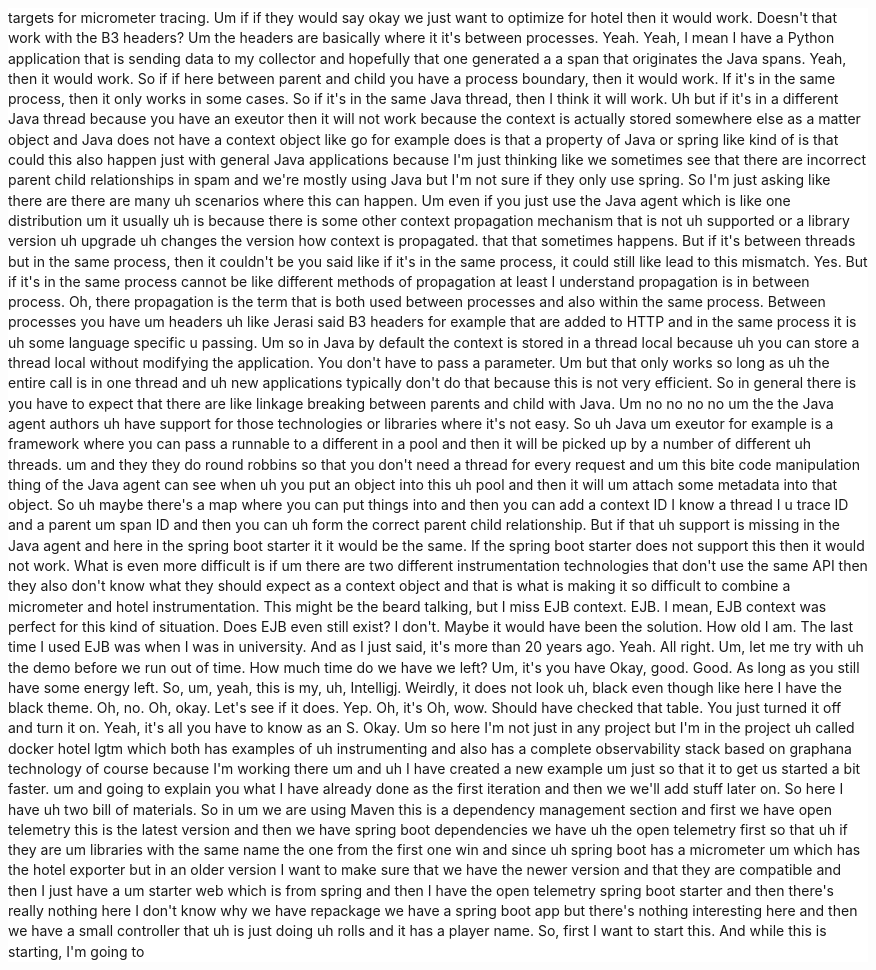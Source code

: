 targets for micrometer tracing. Um if if they would say okay we just want to optimize for hotel then it would work. Doesn't that work with the B3 headers? Um the headers are basically where it it's between processes. Yeah. Yeah, I mean I have a Python application that is sending data to my collector and hopefully that one generated a a span that originates the Java spans. Yeah, then it would work. So if if here between parent and child you have a process boundary, then it would work. If it's in the same process, then it only works in some cases. So if it's in the same Java thread, then I think it will work. Uh but if it's in a different Java thread because you have an exeutor then it will not work because the context is actually stored somewhere else as a matter object and Java does not have a context object like go for example does is that a property of Java or spring like kind of is that could this also happen just with general Java applications because I'm just thinking like we sometimes see that there are incorrect parent child relationships in spam and we're mostly using Java but I'm not sure if they only use spring. So I'm just asking like there are there are many uh scenarios where this can happen. Um even if you just use the Java agent which is like one distribution um it usually uh is because there is some other context propagation mechanism that is not uh supported or a library version uh upgrade uh changes the version how context is propagated. that that sometimes happens. But if it's between threads but in the same process, then it couldn't be you said like if it's in the same process, it could still like lead to this mismatch. Yes. But if it's in the same process cannot be like different methods of propagation at least I understand propagation is in between process. Oh, there propagation is the term that is both used between processes and also within the same process. Between processes you have um headers uh like Jerasi said B3 headers for example that are added to HTTP and in the same process it is uh some language specific u passing. Um so in Java by default the context is stored in a thread local because uh you can store a thread local without modifying the application. You don't have to pass a parameter. Um but that only works so long as uh the entire call is in one thread and uh new applications typically don't do that because this is not very efficient. So in general there is you have to expect that there are like linkage breaking between parents and child with Java. Um no no no no um the the Java agent authors uh have support for those technologies or libraries where it's not easy. So uh Java um exeutor for example is a framework where you can pass a runnable to a different in a pool and then it will be picked up by a number of different uh threads. um and they they do round robbins so that you don't need a thread for every request and um this bite code manipulation thing of the Java agent can see when uh you put an object into this uh pool and then it will um attach some metadata into that object. So uh maybe there's a map where you can put things into and then you can add a context ID I know a thread I u trace ID and a parent um span ID and then you can uh form the correct parent child relationship. But if that uh support is missing in the Java agent and here in the spring boot starter it it would be the same. If the spring boot starter does not support this then it would not work. What is even more difficult is if um there are two different instrumentation technologies that don't use the same API then they also don't know what they should expect as a context object and that is what is making it so difficult to combine a micrometer and hotel instrumentation. This might be the beard talking, but I miss EJB context. EJB. I mean, EJB context was perfect for this kind of situation. Does EJB even still exist? I don't. Maybe it would have been the solution. How old I am. The last time I used EJB was when I was in university. And as I just said, it's more than 20 years ago. Yeah. All right. Um, let me try with uh the demo before we run out of time. How much time do we have we left? Um, it's you have Okay, good. Good. As long as you still have some energy left. So, um, yeah, this is my, uh, Intelligj. Weirdly, it does not look uh, black even though like here I have the black theme. Oh, no. Oh, okay. Let's see if it does. Yep. Oh, it's Oh, wow. Should have checked that table. You just turned it off and turn it on. Yeah, it's all you have to know as an S. Okay. Um so here I'm not just in any project but I'm in the project uh called docker hotel lgtm which both has examples of uh instrumenting and also has a complete observability stack based on graphana technology of course because I'm working there um and uh I have created a new example um just so that it to get us started a bit faster. um and going to explain you what I have already done as the first iteration and then we we'll add stuff later on. So here I have uh two bill of materials. So in um we are using Maven this is a dependency management section and first we have open telemetry this is the latest version and then we have spring boot dependencies we have uh the open telemetry first so that uh if they are um libraries with the same name the one from the first one win and since uh spring boot has a micrometer um which has the hotel exporter but in an older version I want to make sure that we have the newer version and that they are compatible and then I just have a um starter web which is from spring and then I have the open telemetry spring boot starter and then there's really nothing here I don't know why we have repackage we have a spring boot app but there's nothing interesting here and then we have a small controller that uh is just doing uh rolls and it has a player name. So, first I want to start this. And while this is starting, I'm going to
